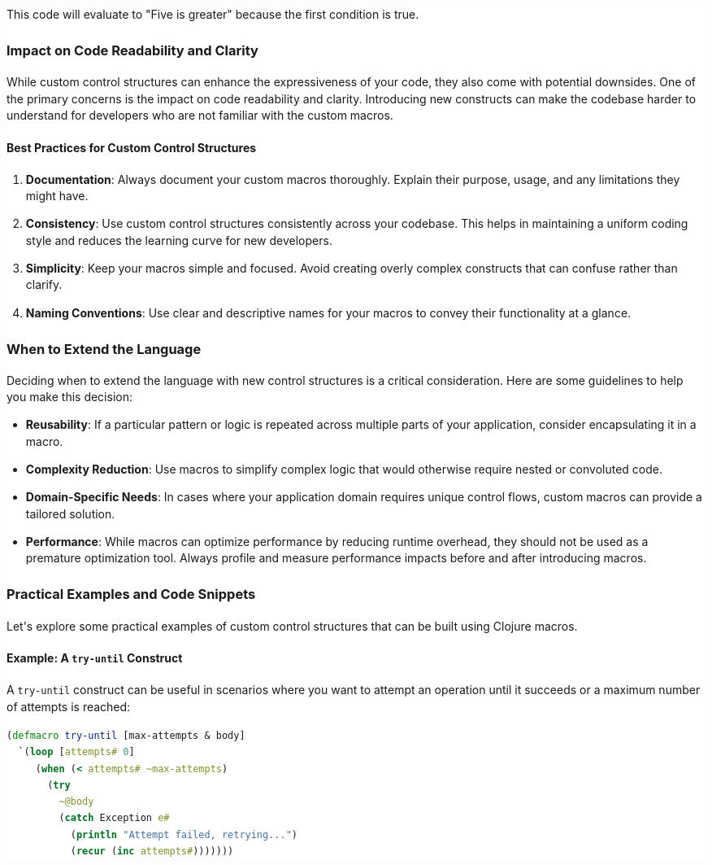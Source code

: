 This code will evaluate to "Five is greater" because the first condition is true.

### Impact on Code Readability and Clarity

While custom control structures can enhance the expressiveness of your code, they also come with potential downsides. One of the primary concerns is the impact on code readability and clarity. Introducing new constructs can make the codebase harder to understand for developers who are not familiar with the custom macros.

#### Best Practices for Custom Control Structures

1. **Documentation**: Always document your custom macros thoroughly. Explain their purpose, usage, and any limitations they might have.

2. **Consistency**: Use custom control structures consistently across your codebase. This helps in maintaining a uniform coding style and reduces the learning curve for new developers.

3. **Simplicity**: Keep your macros simple and focused. Avoid creating overly complex constructs that can confuse rather than clarify.

4. **Naming Conventions**: Use clear and descriptive names for your macros to convey their functionality at a glance.

### When to Extend the Language

Deciding when to extend the language with new control structures is a critical consideration. Here are some guidelines to help you make this decision:

- **Reusability**: If a particular pattern or logic is repeated across multiple parts of your application, consider encapsulating it in a macro.

- **Complexity Reduction**: Use macros to simplify complex logic that would otherwise require nested or convoluted code.

- **Domain-Specific Needs**: In cases where your application domain requires unique control flows, custom macros can provide a tailored solution.

- **Performance**: While macros can optimize performance by reducing runtime overhead, they should not be used as a premature optimization tool. Always profile and measure performance impacts before and after introducing macros.

### Practical Examples and Code Snippets

Let's explore some practical examples of custom control structures that can be built using Clojure macros.

#### Example: A `try-until` Construct

A `try-until` construct can be useful in scenarios where you want to attempt an operation until it succeeds or a maximum number of attempts is reached:

```clojure
(defmacro try-until [max-attempts & body]
  `(loop [attempts# 0]
     (when (< attempts# ~max-attempts)
       (try
         ~@body
         (catch Exception e#
           (println "Attempt failed, retrying...")
           (recur (inc attempts#)))))))
```
